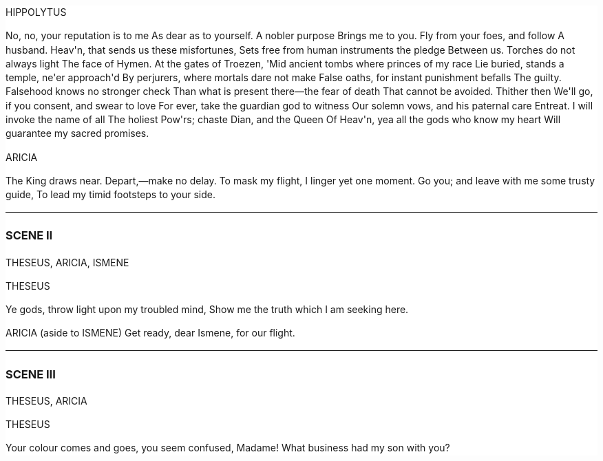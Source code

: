 HIPPOLYTUS

No, no, your reputation is to me
As dear as to yourself. A nobler purpose
Brings me to you. Fly from your foes, and follow
A husband. Heav'n, that sends us these misfortunes,
Sets free from human instruments the pledge
Between us. Torches do not always light
The face of Hymen.
At the gates of Troezen,
'Mid ancient tombs where princes of my race
Lie buried, stands a temple, ne'er approach'd
By perjurers, where mortals dare not make
False oaths, for instant punishment befalls
The guilty. Falsehood knows no stronger check
Than what is present there—the fear of death
That cannot be avoided. Thither then
We'll go, if you consent, and swear to love
For ever, take the guardian god to witness
Our solemn vows, and his paternal care
Entreat. I will invoke the name of all
The holiest Pow'rs; chaste Dian, and the Queen
Of Heav'n, yea all the gods who know my heart
Will guarantee my sacred promises.

ARICIA

The King draws near. Depart,—make no delay.
To mask my flight, I linger yet one moment.
Go you; and leave with me some trusty guide,
To lead my timid footsteps to your side.

---

### SCENE II

THESEUS, ARICIA, ISMENE

THESEUS

Ye gods, throw light upon my troubled mind,
Show me the truth which I am seeking here.

ARICIA (aside to ISMENE)
Get ready, dear Ismene, for our flight.

---

### SCENE III

THESEUS, ARICIA

THESEUS

Your colour comes and goes, you seem confused,
Madame! What business had my son with you?
